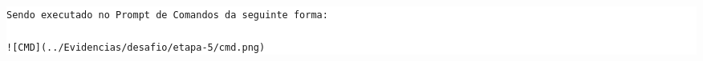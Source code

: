    Sendo executado no Prompt de Comandos da seguinte forma:

    ![CMD](../Evidencias/desafio/etapa-5/cmd.png)
